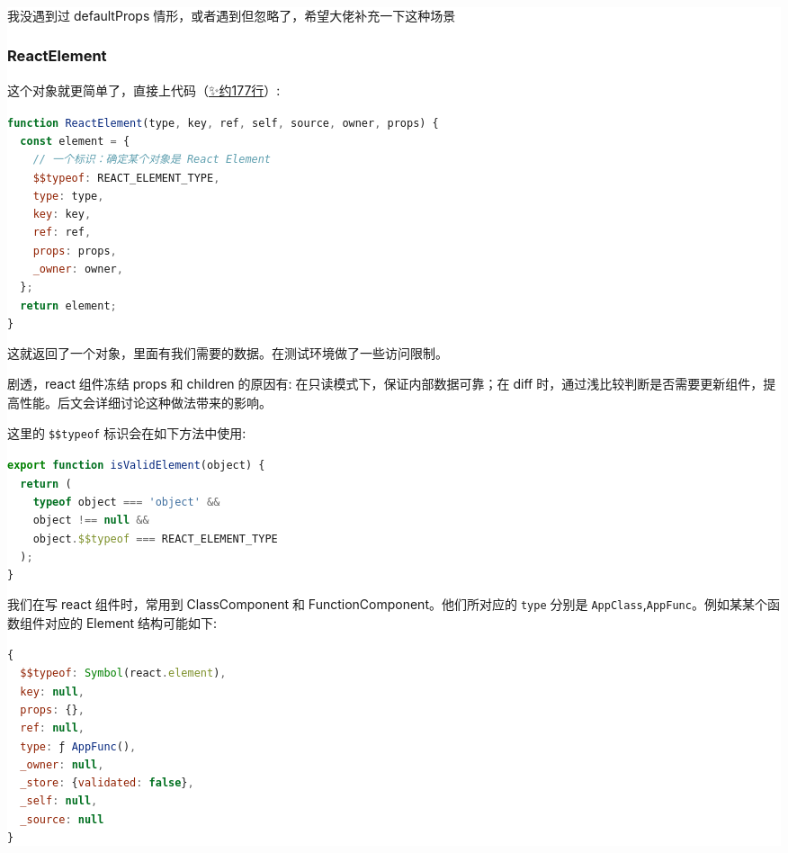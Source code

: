<p class="discuss">我没遇到过 defaultProps 情形，或者遇到但忽略了，希望大佬补充一下这种场景</p>

### ReactElement

这个对象就更简单了，直接上代码（[✨约177行](https://github.com/facebook/react/blob/main/packages/react/src/jsx/ReactJSXElement.js#L177)）:

```js
function ReactElement(type, key, ref, self, source, owner, props) {
  const element = {
    // 一个标识：确定某个对象是 React Element
    $$typeof: REACT_ELEMENT_TYPE, 
    type: type,
    key: key,
    ref: ref,
    props: props,
    _owner: owner,
  };
  return element;
}
```

这就返回了一个对象，里面有我们需要的数据。在测试环境做了一些访问限制。

<p class="tip">剧透，react 组件冻结 props 和 children 的原因有: 在只读模式下，保证内部数据可靠；在 diff 时，通过浅比较判断是否需要更新组件，提高性能。后文会详细讨论这种做法带来的影响。</p>

这里的 `$$typeof` 标识会在如下方法中使用:

```js
export function isValidElement(object) {
  return (
    typeof object === 'object' &&
    object !== null &&
    object.$$typeof === REACT_ELEMENT_TYPE
  );
}
```

我们在写 react 组件时，常用到 ClassComponent 和 FunctionComponent。他们所对应的 `type` 分别是 `AppClass`,`AppFunc`。例如某某个函数组件对应的 Element 结构可能如下:

```js
{
  $$typeof: Symbol(react.element),
  key: null,
  props: {},
  ref: null,
  type: ƒ AppFunc(),
  _owner: null,
  _store: {validated: false},
  _self: null,
  _source: null 
}
```
